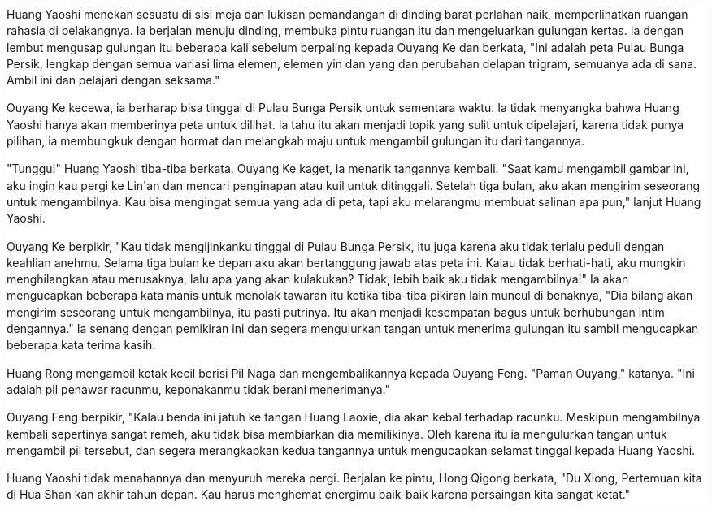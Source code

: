 Huang Yaoshi menekan sesuatu di sisi meja dan lukisan pemandangan di dinding barat perlahan naik, memperlihatkan ruangan 
rahasia di belakangnya. Ia berjalan menuju dinding, membuka pintu ruangan itu dan mengeluarkan gulungan kertas. Ia dengan 
lembut mengusap gulungan itu beberapa kali sebelum berpaling kepada Ouyang Ke dan berkata, "Ini adalah peta Pulau Bunga 
Persik, lengkap dengan semua variasi lima elemen, elemen yin dan yang dan perubahan delapan trigram, semuanya ada di sana. 
Ambil ini dan pelajari dengan seksama."

Ouyang Ke kecewa, ia berharap bisa tinggal di Pulau Bunga Persik untuk sementara waktu. Ia tidak menyangka bahwa Huang Yaoshi 
hanya akan memberinya peta untuk dilihat. Ia tahu itu akan menjadi topik yang sulit untuk dipelajari, karena tidak punya 
pilihan, ia membungkuk dengan hormat dan melangkah maju untuk mengambil gulungan itu dari tangannya.

"Tunggu!" Huang Yaoshi tiba-tiba berkata. Ouyang Ke kaget, ia menarik tangannya kembali. "Saat kamu mengambil gambar ini, 
aku ingin kau pergi ke Lin'an dan mencari penginapan atau kuil untuk ditinggali. Setelah tiga bulan, aku akan mengirim 
seseorang untuk mengambilnya. Kau bisa mengingat semua yang ada di peta, tapi aku melarangmu membuat salinan apa pun," 
lanjut Huang Yaoshi.

Ouyang Ke berpikir, "Kau tidak mengijinkanku tinggal di Pulau Bunga Persik, itu juga karena aku tidak terlalu peduli 
dengan keahlian anehmu. Selama tiga bulan ke depan aku akan bertanggung jawab atas peta ini. Kalau tidak berhati-hati, aku 
mungkin menghilangkan atau merusaknya, lalu apa yang akan kulakukan? Tidak, lebih baik aku tidak mengambilnya!" Ia akan 
mengucapkan beberapa kata manis untuk menolak tawaran itu ketika tiba-tiba pikiran lain muncul di benaknya, "Dia bilang 
akan mengirim seseorang untuk mengambilnya, itu pasti putrinya. Itu akan menjadi kesempatan bagus untuk berhubungan intim 
dengannya." Ia senang dengan pemikiran ini dan segera mengulurkan tangan untuk menerima gulungan itu sambil mengucapkan 
beberapa kata terima kasih.

Huang Rong mengambil kotak kecil berisi Pil Naga dan mengembalikannya kepada Ouyang Feng. "Paman Ouyang," katanya. 
"Ini adalah pil penawar racunmu, keponakanmu tidak berani menerimanya."

Ouyang Feng berpikir, "Kalau benda ini jatuh ke tangan Huang Laoxie, dia akan kebal terhadap racunku. Meskipun mengambilnya 
kembali sepertinya sangat remeh, aku tidak bisa membiarkan dia memilikinya. Oleh karena itu ia mengulurkan tangan untuk 
mengambil pil tersebut, dan segera merangkapkan kedua tangannya untuk mengucapkan selamat tinggal kepada Huang Yaoshi.

Huang Yaoshi tidak menahannya dan menyuruh mereka pergi. Berjalan ke pintu, Hong Qigong berkata, "Du Xiong, 
Pertemuan kita di Hua Shan kan akhir tahun depan. Kau harus menghemat energimu baik-baik karena persaingan kita sangat 
ketat."

